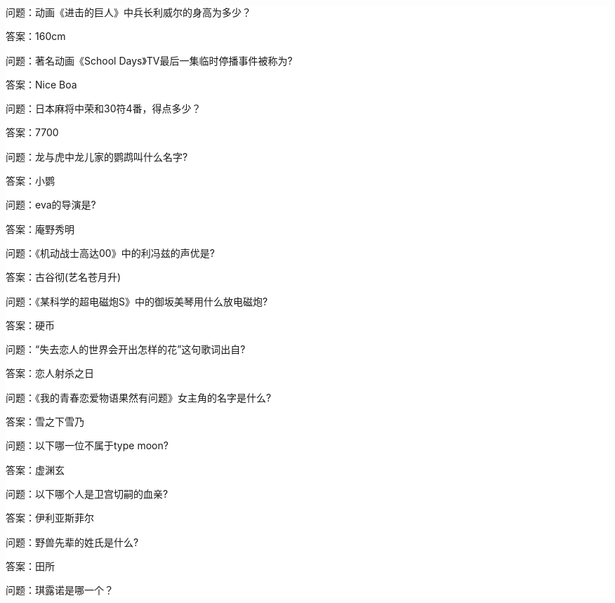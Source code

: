 问题：动画《进击的巨人》中兵长利威尔的身高为多少？

答案：160cm



问题：著名动画《School Days》TV最后一集临时停播事件被称为?

答案：Nice Boa



问题：日本麻将中荣和30符4番，得点多少？

答案：7700



问题：龙与虎中龙儿家的鹦鹉叫什么名字?

答案：小鹦



问题：eva的导演是?

答案：庵野秀明



问题：《机动战士高达00》中的利冯兹的声优是?

答案：古谷彻(艺名苍月升)



问题：《某科学的超电磁炮S》中的御坂美琴用什么放电磁炮?

答案：硬币



问题：“失去恋人的世界会开出怎样的花”这句歌词出自?

答案：恋人射杀之日



问题：《我的青春恋爱物语果然有问题》女主角的名字是什么?

答案：雪之下雪乃



问题：以下哪一位不属于type moon?

答案：虚渊玄



问题：以下哪个人是卫宫切嗣的血亲?

答案：伊利亚斯菲尔



问题：野兽先辈的姓氏是什么?

答案：田所



问题：琪露诺是哪一个？
